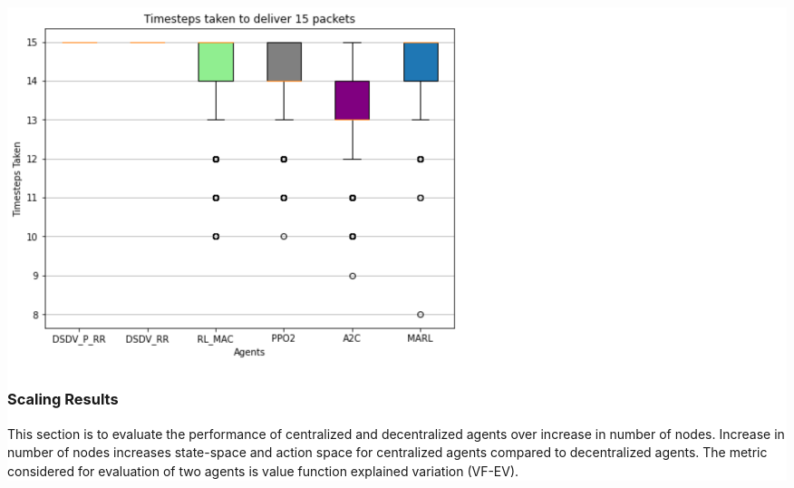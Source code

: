 <img src="images/Timesteps_Fixed_PD.svg" alt="Time steps taken to successfully transmit 15 packets" width="500"/>
</p>

### Scaling Results
This section is to evaluate the performance of centralized and decentralized agents over increase in number of nodes.
Increase in number of nodes increases state-space and action space for centralized agents compared to decentralized agents.
The metric considered for evaluation of two agents is value function explained variation (VF-EV).

<p align="center">